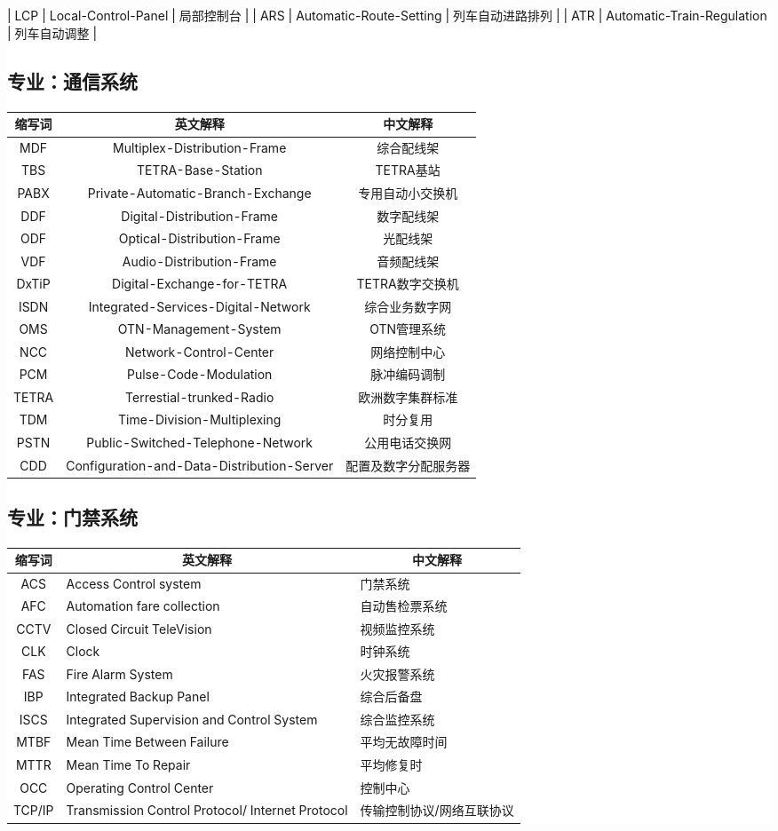 |  LCP  |           Local-Control-Panel            |     局部控制台      |
|  ARS  |         Automatic-Route-Setting          |    列车自动进路排列    |
|  ATR  |        Automatic-Train-Regulation        |     列车自动调整     |

## 专业：通信系统

|  缩写词  |                   英文解释                   |    中文解释    |
| :---: | :--------------------------------------: | :--------: |
|  MDF  |       Multiplex-Distribution-Frame       |   综合配线架    |
|  TBS  |            TETRA-Base-Station            |  TETRA基站   |
| PABX  |    Private-Automatic-Branch-Exchange     |  专用自动小交换机  |
|  DDF  |        Digital-Distribution-Frame        |   数字配线架    |
|  ODF  |        Optical-Distribution-Frame        |    光配线架    |
|  VDF  |         Audio-Distribution-Frame         |   音频配线架    |
| DxTiP |        Digital-Exchange-for-TETRA        | TETRA数字交换机 |
| ISDN  |   Integrated-Services-Digital-Network    |  综合业务数字网   |
|  OMS  |          OTN-Management-System           |  OTN管理系统   |
|  NCC  |          Network-Control-Center          |   网络控制中心   |
|  PCM  |          Pulse-Code-Modulation           |   脉冲编码调制   |
| TETRA |         Terrestial-trunked-Radio         |  欧洲数字集群标准  |
|  TDM  |        Time-Division-Multiplexing        |    时分复用    |
| PSTN  |    Public-Switched-Telephone-Network     |  公用电话交换网   |
|  CDD  | Configuration-and-Data-Distribution-Server | 配置及数字分配服务器 |

## 专业：门禁系统



|  缩写词   | 英文解释                                     | 中文解释          |
| :----: | ---------------------------------------- | ------------- |
|  ACS   | Access Control system                    | 门禁系统          |
|  AFC   | Automation fare collection               | 自动售检票系统       |
|  CCTV  | Closed Circuit TeleVision                | 视频监控系统        |
|  CLK   | Clock                                    | 时钟系统          |
|  FAS   | Fire Alarm System                        | 火灾报警系统        |
|  IBP   | Integrated Backup Panel                  | 综合后备盘         |
|  ISCS  | Integrated Supervision and  Control System | 综合监控系统        |
|  MTBF  | Mean Time Between Failure                | 平均无故障时间       |
|  MTTR  | Mean Time To Repair                      | 平均修复时         |
|  OCC   | Operating Control Center                 | 控制中心          |
| TCP/IP | Transmission Control Protocol/  Internet Protocol | 传输控制协议/网络互联协议 |
